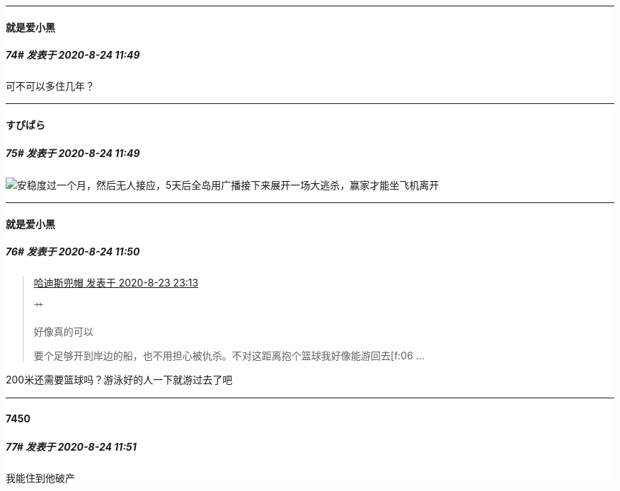 -----

####  就是爱小黑  
##### 74#       发表于 2020-8-24 11:49




可不可以多住几年？







-----

####  すぴぱら  
##### 75#       发表于 2020-8-24 11:49



<img src="https://static.saraba1st.com/image/smiley/face2017/066.png" referrerpolicy="no-referrer">安稳度过一个月，然后无人接应，5天后全岛用广播接下来展开一场大逃杀，赢家才能坐飞机离开







-----

####  就是爱小黑  
##### 76#       发表于 2020-8-24 11:50



<blockquote><a href="httphttps://bbs.saraba1st.com/2b/forum.php?mod=redirect&amp;goto=findpost&amp;pid=48529328&amp;ptid=1956203" target="_blank">哈迪斯兜帽 发表于 2020-8-23 23:13</a>

艹

好像真的可以

要个足够开到岸边的船，也不用担心被仇杀。不对这距离抱个篮球我好像能游回去[f:06 ...</blockquote>
200米还需要篮球吗？游泳好的人一下就游过去了吧







-----

####  7450  
##### 77#       发表于 2020-8-24 11:51




我能住到他破产





